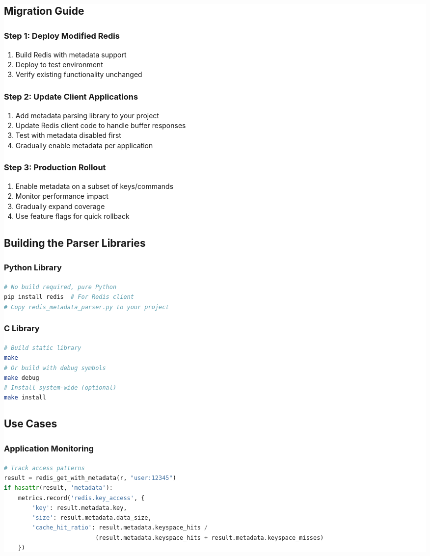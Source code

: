 ## Migration Guide

### Step 1: Deploy Modified Redis
1. Build Redis with metadata support
2. Deploy to test environment
3. Verify existing functionality unchanged

### Step 2: Update Client Applications
1. Add metadata parsing library to your project
2. Update Redis client code to handle buffer responses
3. Test with metadata disabled first
4. Gradually enable metadata per application

### Step 3: Production Rollout
1. Enable metadata on a subset of keys/commands
2. Monitor performance impact
3. Gradually expand coverage
4. Use feature flags for quick rollback

## Building the Parser Libraries

### Python Library
```bash
# No build required, pure Python
pip install redis  # For Redis client
# Copy redis_metadata_parser.py to your project
```

### C Library
```bash
# Build static library
make
# Or build with debug symbols
make debug
# Install system-wide (optional)
make install
```

## Use Cases

### Application Monitoring
```python
# Track access patterns
result = redis_get_with_metadata(r, "user:12345")
if hasattr(result, 'metadata'):
    metrics.record('redis.key_access', {
        'key': result.metadata.key,
        'size': result.metadata.data_size,
        'cache_hit_ratio': result.metadata.keyspace_hits / 
                          (result.metadata.keyspace_hits + result.metadata.keyspace_misses)
    })
```
